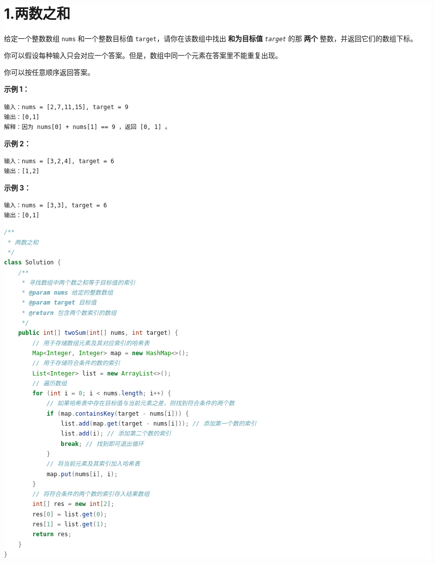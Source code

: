 # 1.两数之和

给定一个整数数组 `nums` 和一个整数目标值 `target`，请你在该数组中找出 **和为目标值** *`target`* 的那 **两个** 整数，并返回它们的数组下标。

你可以假设每种输入只会对应一个答案。但是，数组中同一个元素在答案里不能重复出现。

你可以按任意顺序返回答案。

**示例 1：**

```
输入：nums = [2,7,11,15], target = 9
输出：[0,1]
解释：因为 nums[0] + nums[1] == 9 ，返回 [0, 1] 。
```

**示例 2：**

```
输入：nums = [3,2,4], target = 6
输出：[1,2]
```

**示例 3：**

```
输入：nums = [3,3], target = 6
输出：[0,1]
```

```java
/**
 * 两数之和
 */
class Solution {
    /**
     * 寻找数组中两个数之和等于目标值的索引
     * @param nums 给定的整数数组
     * @param target 目标值
     * @return 包含两个数索引的数组
     */
    public int[] twoSum(int[] nums, int target) {
        // 用于存储数组元素及其对应索引的哈希表
        Map<Integer, Integer> map = new HashMap<>();
        // 用于存储符合条件的数的索引
        List<Integer> list = new ArrayList<>();
        // 遍历数组
        for (int i = 0; i < nums.length; i++) {
            // 如果哈希表中存在目标值与当前元素之差，则找到符合条件的两个数
            if (map.containsKey(target - nums[i])) {
                list.add(map.get(target - nums[i])); // 添加第一个数的索引
                list.add(i); // 添加第二个数的索引
                break; // 找到即可退出循环
            }
            // 将当前元素及其索引加入哈希表
            map.put(nums[i], i);
        }
        // 将符合条件的两个数的索引存入结果数组
        int[] res = new int[2];
        res[0] = list.get(0);
        res[1] = list.get(1);
        return res;
    }
}
```
